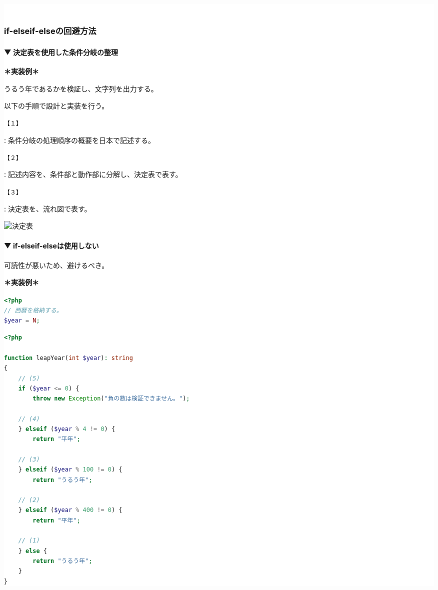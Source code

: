 <br>

### if-elseif-elseの回避方法

#### ▼ 決定表を使用した条件分岐の整理

**＊実装例＊**

うるう年であるかを検証し、文字列を出力する。

以下の手順で設計と実装を行う。

`【１】`

: 条件分岐の処理順序の概要を日本で記述する。

`【２】`

: 記述内容を、条件部と動作部に分解し、決定表で表す。

`【３】`

: 決定表を、流れ図で表す。

![決定表](https://raw.githubusercontent.com/hiroki-it/tech-notebook-images/master/images/決定表.png)

#### ▼ if-elseif-elseは使用しない

可読性が悪いため、避けるべき。

**＊実装例＊**

```php
<?php
// 西暦を格納する。
$year = N;
```

```php
<?php

function leapYear(int $year): string
{
    // (5)
    if ($year <= 0) {
        throw new Exception("負の数は検証できません。");

    // (4)
    } elseif ($year % 4 != 0) {
        return "平年";

    // (3)
    } elseif ($year % 100 != 0) {
        return "うるう年";

    // (2)
    } elseif ($year % 400 != 0) {
        return "平年";

    // (1)
    } else {
        return "うるう年";
    }
}
```
